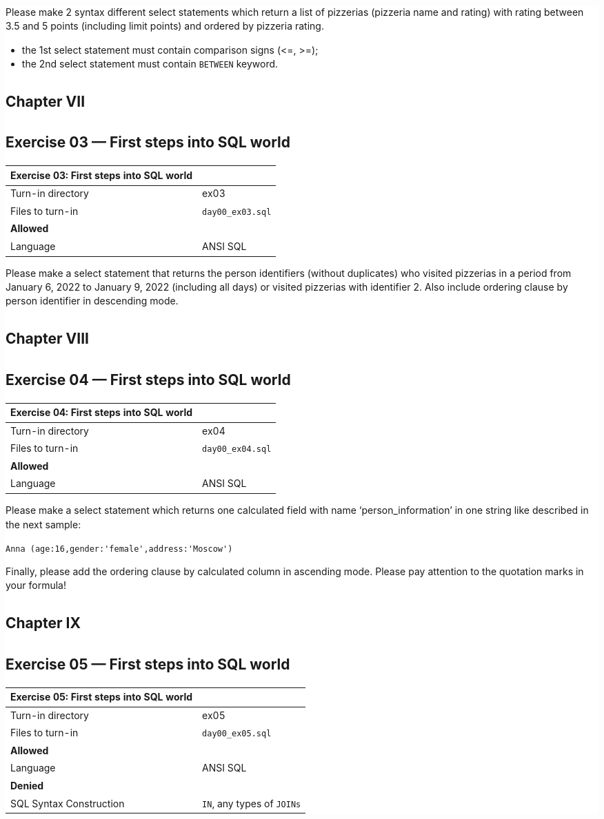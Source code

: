 Please make 2 syntax different select statements which return a list of pizzerias (pizzeria name and rating) with rating between 3.5 and 5 points (including limit points) and ordered by pizzeria rating.
- the 1st select statement must contain comparison signs  (<=, >=);
- the 2nd select statement must contain `BETWEEN` keyword.

## Chapter VII
## Exercise 03 — First steps into SQL world

| Exercise 03: First steps into SQL world |                                                                                                                          |
|---------------------------------------|--------------------------------------------------------------------------------------------------------------------------|
| Turn-in directory                     | ex03                                                                                                                     |
| Files to turn-in                      | `day00_ex03.sql`                                                                                 |
| **Allowed**                               |                                                                                                                          |
| Language                        | ANSI SQL                                                                                              |

Please make a select statement that returns the person identifiers (without duplicates) who visited pizzerias in a period from January 6, 2022 to January 9, 2022 (including all days) or visited pizzerias with identifier 2. Also include ordering clause by person identifier in descending mode.

## Chapter VIII
## Exercise 04 — First steps into SQL world


| Exercise 04: First steps into SQL world |                                                                                                                          |
|---------------------------------------|--------------------------------------------------------------------------------------------------------------------------|
| Turn-in directory                     | ex04                                                                                                                     |
| Files to turn-in                      | `day00_ex04.sql`                                                                                 |
| **Allowed**                               |                                                                                                                          |
| Language                        | ANSI SQL                                                                                              |

Please make a select statement which returns one calculated field with name ‘person_information’ in one string like described in the next sample:

`Anna (age:16,gender:'female',address:'Moscow')`

Finally, please add the ordering clause by calculated column in ascending mode.
Please pay attention to the quotation marks in your formula!

## Chapter IX
## Exercise 05 — First steps into SQL world


| Exercise 05: First steps into SQL world |                                                                                                                          |
|---------------------------------------|--------------------------------------------------------------------------------------------------------------------------|
| Turn-in directory                     | ex05                                                                                                                     |
| Files to turn-in                      | `day00_ex05.sql`                                                                                 |
| **Allowed**                               |                                                                                                                          |
| Language                        | ANSI SQL                                                                                              |
| **Denied**                               |                                           
| SQL Syntax Construction                        | `IN`, any types of `JOINs`                                                                                              |

